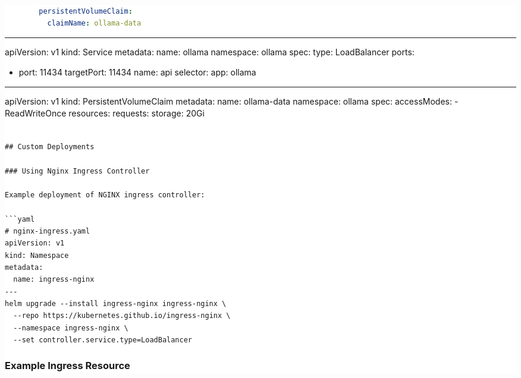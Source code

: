 ```yaml
        persistentVolumeClaim:
          claimName: ollama-data
```
---
apiVersion: v1
kind: Service
metadata:
  name: ollama
  namespace: ollama
spec:
  type: LoadBalancer
  ports:
  - port: 11434
    targetPort: 11434
    name: api
  selector:
    app: ollama
---
apiVersion: v1
kind: PersistentVolumeClaim
metadata:
  name: ollama-data
  namespace: ollama
spec:
  accessModes:
    - ReadWriteOnce
  resources:
    requests:
      storage: 20Gi
```

## Custom Deployments

### Using Nginx Ingress Controller

Example deployment of NGINX ingress controller:

```yaml
# nginx-ingress.yaml
apiVersion: v1
kind: Namespace
metadata:
  name: ingress-nginx
---
helm upgrade --install ingress-nginx ingress-nginx \
  --repo https://kubernetes.github.io/ingress-nginx \
  --namespace ingress-nginx \
  --set controller.service.type=LoadBalancer
```

### Example Ingress Resource
